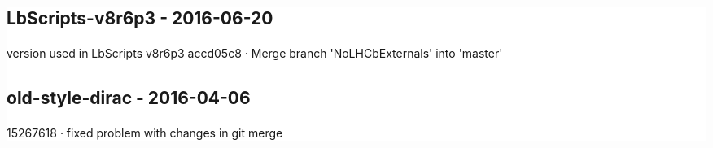 ## LbScripts-v8r6p3 - 2016-06-20
version used in LbScripts v8r6p3
accd05c8 · Merge branch 'NoLHCbExternals' into 'master'

## old-style-dirac - 2016-04-06
15267618 · fixed problem with changes in git merge

[Unreleased]: https://gitlab.cern.ch/lhcb-core/LbNightlyTools/compare/3.0.16...master
[3.0.16]: https://gitlab.cern.ch/lhcb-core/LbNightlyTools/compare/3.0.15...3.0.16
[3.0.15]: https://gitlab.cern.ch/lhcb-core/LbNightlyTools/compare/3.0.14...3.0.15
[3.0.14]: https://gitlab.cern.ch/lhcb-core/LbNightlyTools/compare/3.0.13...3.0.14
[3.0.13]: https://gitlab.cern.ch/lhcb-core/LbNightlyTools/compare/3.0.12...3.0.13
[3.0.12]: https://gitlab.cern.ch/lhcb-core/LbNightlyTools/compare/3.0.11...3.0.12
[3.0.11]: https://gitlab.cern.ch/lhcb-core/LbNightlyTools/compare/3.0.10...3.0.11
[3.0.10]: https://gitlab.cern.ch/lhcb-core/LbNightlyTools/compare/3.0.9...3.0.10
[3.0.9]: https://gitlab.cern.ch/lhcb-core/LbNightlyTools/compare/3.0.8...3.0.9
[3.0.8]: https://gitlab.cern.ch/lhcb-core/LbNightlyTools/compare/3.0.7...3.0.8
[3.0.7]: https://gitlab.cern.ch/lhcb-core/LbNightlyTools/compare/3.0.6...3.0.7
[3.0.6]: https://gitlab.cern.ch/lhcb-core/LbNightlyTools/compare/3.0.5...3.0.6
[3.0.5]: https://gitlab.cern.ch/lhcb-core/LbNightlyTools/compare/3.0.4...3.0.5
[3.0.4]: https://gitlab.cern.ch/lhcb-core/LbNightlyTools/compare/3.0.3...3.0.4
[3.0.3]: https://gitlab.cern.ch/lhcb-core/LbNightlyTools/compare/3.0.2...3.0.3
[3.0.2]: https://gitlab.cern.ch/lhcb-core/LbNightlyTools/compare/3.0.1...3.0.2
[3.0.1]: https://gitlab.cern.ch/lhcb-core/LbNightlyTools/compare/3.0.0...3.0.1
[3.0.0]: https://gitlab.cern.ch/lhcb-core/LbNightlyTools/compare/2.2.3...3.0.0
[2.2.3]: https://gitlab.cern.ch/lhcb-core/LbNightlyTools/compare/2.2.2...2.2.3
[2.2.2]: https://gitlab.cern.ch/lhcb-core/LbNightlyTools/compare/2.2.1...2.2.2
[2.2.1]: https://gitlab.cern.ch/lhcb-core/LbNightlyTools/compare/2.2.0...2.2.1
[2.2.0]: https://gitlab.cern.ch/lhcb-core/LbNightlyTools/compare/2.1.4...2.2.0
[2.1.4]: https://gitlab.cern.ch/lhcb-core/LbNightlyTools/compare/2.1.3...2.1.4
[2.1.3]: https://gitlab.cern.ch/lhcb-core/LbNightlyTools/compare/2.1.2...2.1.3
[2.1.2]: https://gitlab.cern.ch/lhcb-core/LbNightlyTools/compare/2.1.1...2.1.2
[2.1.1]: https://gitlab.cern.ch/lhcb-core/LbNightlyTools/compare/2.1.0...2.1.1
[2.1.0]: https://gitlab.cern.ch/lhcb-core/LbNightlyTools/compare/2.0.4...2.1.0
[2.0.4]: https://gitlab.cern.ch/lhcb-core/LbNightlyTools/compare/2.0.3...2.0.4
[2.0.3]: https://gitlab.cern.ch/lhcb-core/LbNightlyTools/compare/2.0.2...2.0.3
[2.0.2]: https://gitlab.cern.ch/lhcb-core/LbNightlyTools/compare/2.0.1...2.0.2
[2.0.1]: https://gitlab.cern.ch/lhcb-core/LbNightlyTools/compare/2.0.0...2.0.1
[2.0.0]: https://gitlab.cern.ch/lhcb-core/LbNightlyTools/compare/1.0.3...2.0.0
[1.0.3]: https://gitlab.cern.ch/lhcb-core/LbNightlyTools/compare/1.0.2...1.0.3
[1.0.2]: https://gitlab.cern.ch/lhcb-core/LbNightlyTools/compare/1.0.1...1.0.2
[1.0.1]: https://gitlab.cern.ch/lhcb-core/LbNightlyTools/compare/1.0.0...1.0.1
[1.0.0]: https://gitlab.cern.ch/lhcb-core/LbNightlyTools/compare/0.4.2...1.0.0
[0.4.2]: https://gitlab.cern.ch/lhcb-core/LbNightlyTools/compare/0.4.1...0.4.2
[0.4.1]: https://gitlab.cern.ch/lhcb-core/LbNightlyTools/compare/0.4.0...0.4.1
[0.4.0]: https://gitlab.cern.ch/lhcb-core/LbNightlyTools/compare/0.3.0...0.4.0
[0.3.0]: https://gitlab.cern.ch/lhcb-core/LbNightlyTools/compare/0.2.0...0.3.0
[0.2.0]: https://gitlab.cern.ch/lhcb-core/LbNightlyTools/compare/0.1.1...0.2.0
[0.1.1]: https://gitlab.cern.ch/lhcb-core/LbNightlyTools/compare/0.1.0...0.1.1
[0.1.0]: https://gitlab.cern.ch/lhcb-core/LbNightlyTools/compare/LbScripts-v8r6p8...0.1.0


